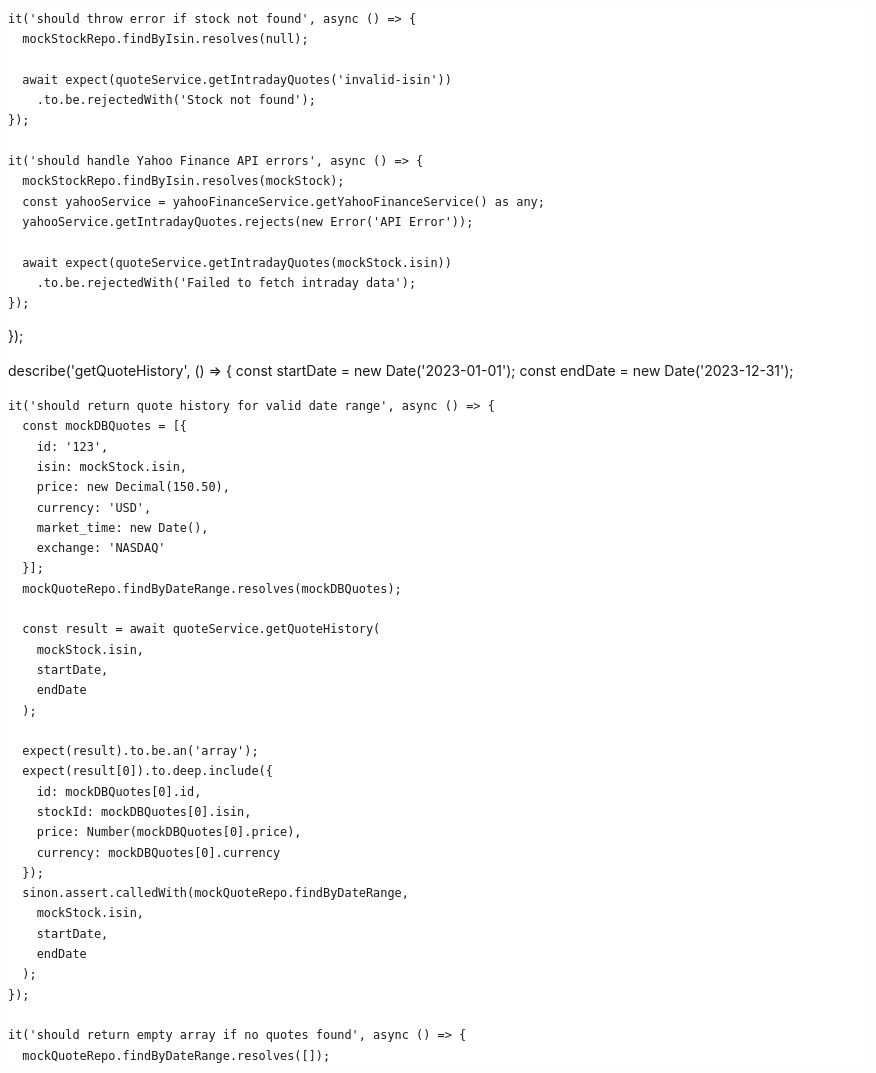     it('should throw error if stock not found', async () => {
      mockStockRepo.findByIsin.resolves(null);

      await expect(quoteService.getIntradayQuotes('invalid-isin'))
        .to.be.rejectedWith('Stock not found');
    });

    it('should handle Yahoo Finance API errors', async () => {
      mockStockRepo.findByIsin.resolves(mockStock);
      const yahooService = yahooFinanceService.getYahooFinanceService() as any;
      yahooService.getIntradayQuotes.rejects(new Error('API Error'));

      await expect(quoteService.getIntradayQuotes(mockStock.isin))
        .to.be.rejectedWith('Failed to fetch intraday data');
    });
  });

  describe('getQuoteHistory', () => {
    const startDate = new Date('2023-01-01');
    const endDate = new Date('2023-12-31');

    it('should return quote history for valid date range', async () => {
      const mockDBQuotes = [{
        id: '123',
        isin: mockStock.isin,
        price: new Decimal(150.50),
        currency: 'USD',
        market_time: new Date(),
        exchange: 'NASDAQ'
      }];
      mockQuoteRepo.findByDateRange.resolves(mockDBQuotes);

      const result = await quoteService.getQuoteHistory(
        mockStock.isin,
        startDate,
        endDate
      );

      expect(result).to.be.an('array');
      expect(result[0]).to.deep.include({
        id: mockDBQuotes[0].id,
        stockId: mockDBQuotes[0].isin,
        price: Number(mockDBQuotes[0].price),
        currency: mockDBQuotes[0].currency
      });
      sinon.assert.calledWith(mockQuoteRepo.findByDateRange, 
        mockStock.isin, 
        startDate, 
        endDate
      );
    });

    it('should return empty array if no quotes found', async () => {
      mockQuoteRepo.findByDateRange.resolves([]);
